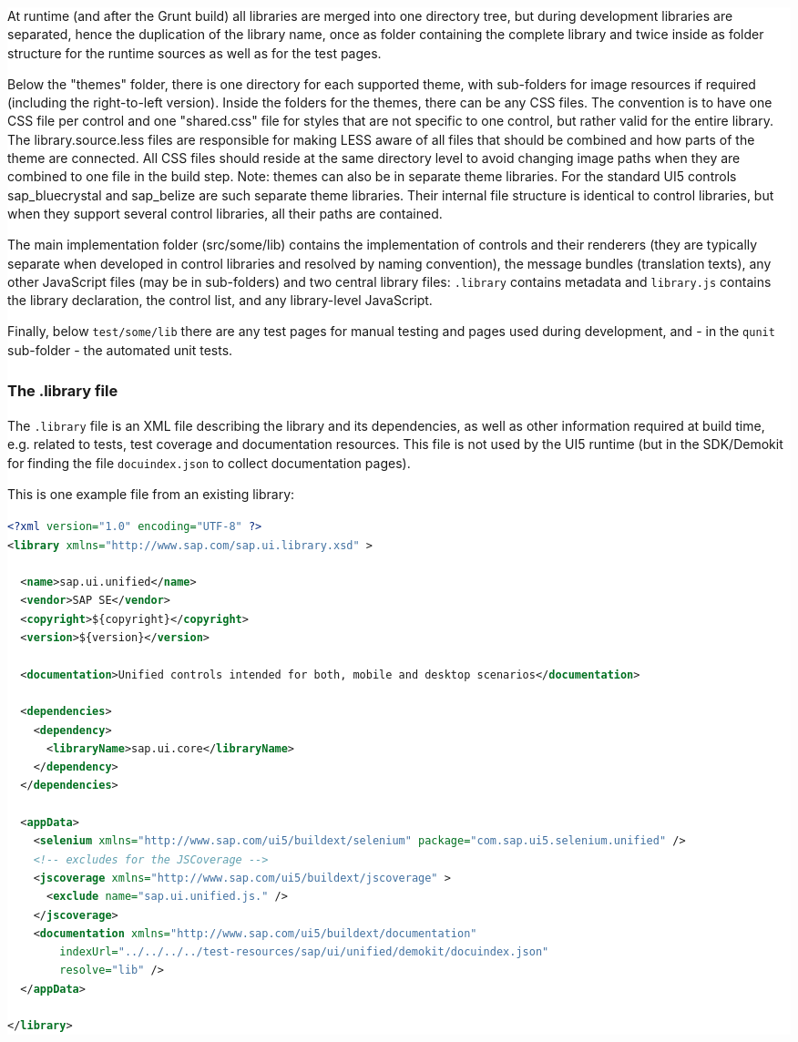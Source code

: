 At runtime (and after the Grunt build) all libraries are merged into one directory tree, but during development libraries are separated, hence the duplication of the library name, once as folder containing the complete library and twice inside as folder structure for the runtime sources as well as for the test pages.

Below the "themes" folder, there is one directory for each supported theme, with sub-folders for image resources if required (including the right-to-left version). Inside the folders for the themes, there can be any CSS files. The convention is to have one CSS file per control and one "shared.css" file for styles that are not specific to one control, but rather valid for the entire library. The library.source.less files are responsible for making LESS aware of all files that should be combined and how parts of the theme are connected. All CSS files should reside at the same directory level to avoid changing image paths when they are combined to one file in the build step.
 Note: themes can also be in separate theme libraries. For the standard UI5 controls sap\_bluecrystal and sap\_belize are such separate theme libraries. Their internal file structure is identical to control libraries, but when they support several control libraries, all their paths are contained.

The main implementation folder (src/some/lib) contains the implementation of controls and their renderers (they are typically separate when developed in control libraries and resolved by naming convention), the message bundles (translation texts), any other JavaScript files (may be in sub-folders) and two central library files: `.library` contains metadata and `library.js` contains the library declaration, the control list, and any library-level JavaScript.

Finally, below `test/some/lib` there are any test pages for manual testing and pages used during development, and - in the `qunit` sub-folder - the automated unit tests.

### The .library file

The `.library` file is an XML file describing the library and its dependencies, as well as other information required at build time, e.g. related to tests, test coverage and documentation resources. This file is not used by the UI5 runtime (but in the SDK/Demokit for finding the file `docuindex.json` to collect documentation pages).

This is one example file from an existing library:
``` xml
<?xml version="1.0" encoding="UTF-8" ?>
<library xmlns="http://www.sap.com/sap.ui.library.xsd" >

  <name>sap.ui.unified</name>
  <vendor>SAP SE</vendor>
  <copyright>${copyright}</copyright>
  <version>${version}</version>
  
  <documentation>Unified controls intended for both, mobile and desktop scenarios</documentation>
  
  <dependencies>
	<dependency>
	  <libraryName>sap.ui.core</libraryName>
	</dependency>
  </dependencies>
  
  <appData>
	<selenium xmlns="http://www.sap.com/ui5/buildext/selenium" package="com.sap.ui5.selenium.unified" />
	<!-- excludes for the JSCoverage -->
	<jscoverage xmlns="http://www.sap.com/ui5/buildext/jscoverage" >
	  <exclude name="sap.ui.unified.js." />
	</jscoverage>
	<documentation xmlns="http://www.sap.com/ui5/buildext/documentation"
		indexUrl="../../../../test-resources/sap/ui/unified/demokit/docuindex.json"
		resolve="lib" />
  </appData>

</library>
```
